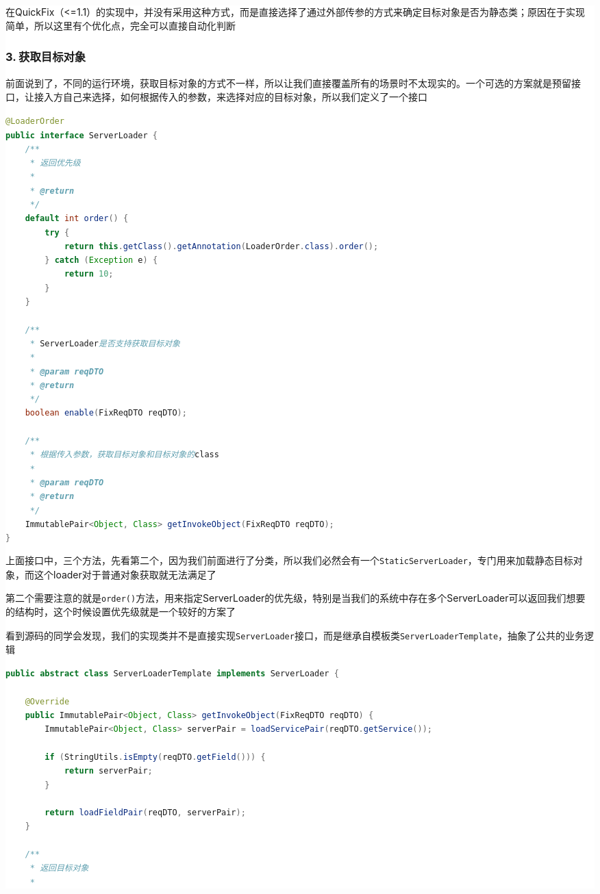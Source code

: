 在QuickFix（<=1.1）的实现中，并没有采用这种方式，而是直接选择了通过外部传参的方式来确定目标对象是否为静态类；原因在于实现简单，所以这里有个优化点，完全可以直接自动化判断


### 3. 获取目标对象

前面说到了，不同的运行环境，获取目标对象的方式不一样，所以让我们直接覆盖所有的场景时不太现实的。一个可选的方案就是预留接口，让接入方自己来选择，如何根据传入的参数，来选择对应的目标对象，所以我们定义了一个接口

```java
@LoaderOrder
public interface ServerLoader {
    /**
     * 返回优先级
     *
     * @return
     */
    default int order() {
        try {
            return this.getClass().getAnnotation(LoaderOrder.class).order();
        } catch (Exception e) {
            return 10;
        }
    }

    /**
     * ServerLoader是否支持获取目标对象
     *
     * @param reqDTO
     * @return
     */
    boolean enable(FixReqDTO reqDTO);

    /**
     * 根据传入参数，获取目标对象和目标对象的class
     *
     * @param reqDTO
     * @return
     */
    ImmutablePair<Object, Class> getInvokeObject(FixReqDTO reqDTO);
}
```

上面接口中，三个方法，先看第二个，因为我们前面进行了分类，所以我们必然会有一个`StaticServerLoader`，专门用来加载静态目标对象，而这个loader对于普通对象获取就无法满足了

第二个需要注意的就是`order()`方法，用来指定ServerLoader的优先级，特别是当我们的系统中存在多个ServerLoader可以返回我们想要的结构时，这个时候设置优先级就是一个较好的方案了


看到源码的同学会发现，我们的实现类并不是直接实现`ServerLoader`接口，而是继承自模板类`ServerLoaderTemplate`，抽象了公共的业务逻辑

```java
public abstract class ServerLoaderTemplate implements ServerLoader {

    @Override
    public ImmutablePair<Object, Class> getInvokeObject(FixReqDTO reqDTO) {
        ImmutablePair<Object, Class> serverPair = loadServicePair(reqDTO.getService());

        if (StringUtils.isEmpty(reqDTO.getField())) {
            return serverPair;
        }

        return loadFieldPair(reqDTO, serverPair);
    }

    /**
     * 返回目标对象
     *
```